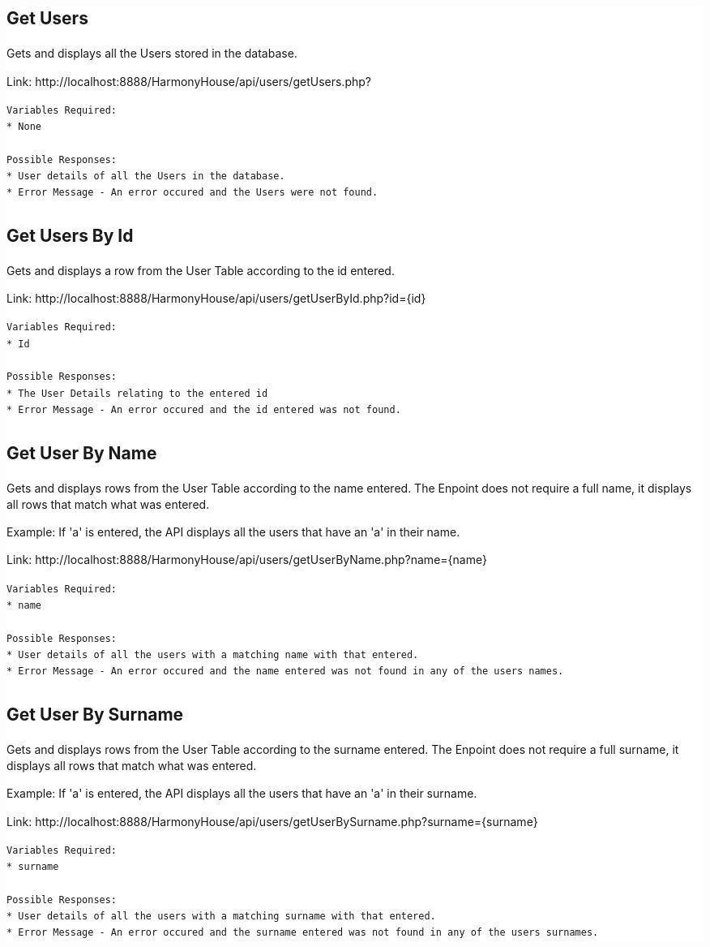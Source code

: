 ## Get Users
Gets and displays all the Users stored in the database. 

Link: http://localhost:8888/HarmonyHouse/api/users/getUsers.php?

    Variables Required:
    * None

    Possible Responses:
    * User details of all the Users in the database.
    * Error Message - An error occured and the Users were not found.

## Get Users By Id
Gets and displays a row from the User Table according to the id entered.

Link: http://localhost:8888/HarmonyHouse/api/users/getUserById.php?id={id}

    Variables Required:
    * Id

    Possible Responses:
    * The User Details relating to the entered id
    * Error Message - An error occured and the id entered was not found.

## Get User By Name
Gets and displays rows from the User Table according to the name entered. The Enpoint does not require a full name, it displays all rows that match what was entered. 

Example: If 'a' is entered, the API displays all the users that have an 'a' in their name.

Link: http://localhost:8888/HarmonyHouse/api/users/getUserByName.php?name={name}

    Variables Required:
    * name

    Possible Responses:
    * User details of all the users with a matching name with that entered.
    * Error Message - An error occured and the name entered was not found in any of the users names.

## Get User By Surname
Gets and displays rows from the User Table according to the surname entered. The Enpoint does not require a full surname, it displays all rows that match what was entered. 

Example: If 'a' is entered, the API displays all the users that have an 'a' in their surname.

Link: http://localhost:8888/HarmonyHouse/api/users/getUserBySurname.php?surname={surname}

    Variables Required:
    * surname

    Possible Responses:
    * User details of all the users with a matching surname with that entered.
    * Error Message - An error occured and the surname entered was not found in any of the users surnames.
